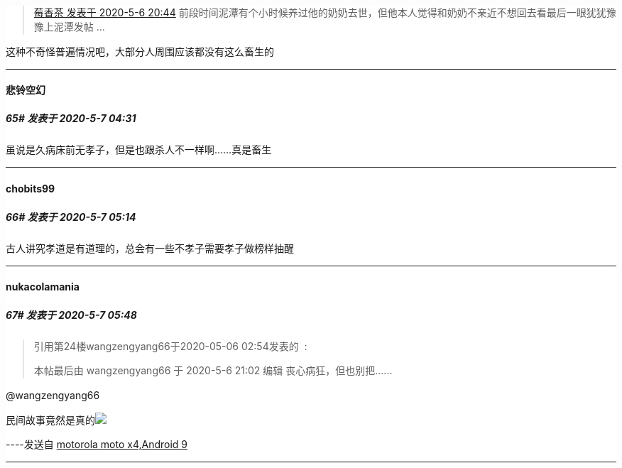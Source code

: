 

<blockquote><a href="httphttps://bbs.saraba1st.com/2b/forum.php?mod=redirect&amp;goto=findpost&amp;pid=47324669&amp;ptid=1933097" target="_blank">莓香茶 发表于 2020-5-6 20:44</a>
前段时间泥潭有个小时候养过他的奶奶去世，但他本人觉得和奶奶不亲近不想回去看最后一眼犹犹豫豫上泥潭发帖 ...</blockquote>
这种不奇怪普遍情况吧，大部分人周围应该都没有这么畜生的







-----

####  悲铃空幻  
##### 65#       发表于 2020-5-7 04:31




虽说是久病床前无孝子，但是也跟杀人不一样啊……真是畜生







-----

####  chobits99  
##### 66#       发表于 2020-5-7 05:14




古人讲究孝道是有道理的，总会有一些不孝子需要孝子做榜样抽醒







-----

####  nukacolamania  
##### 67#       发表于 2020-5-7 05:48



<blockquote>引用第24楼wangzengyang66于2020-05-06 02:54发表的  :

本帖最后由 wangzengyang66 于 2020-5-6 21:02 编辑 丧心病狂，但也别把......</blockquote>
@wangzengyang66

民间故事竟然是真的<img src="https://static.saraba1st.com/image/smiley/face2017/091.png" referrerpolicy="no-referrer">


----发送自 [motorola moto x4,Android 9](http://stage1.5j4m.com/?1.33)







-----
